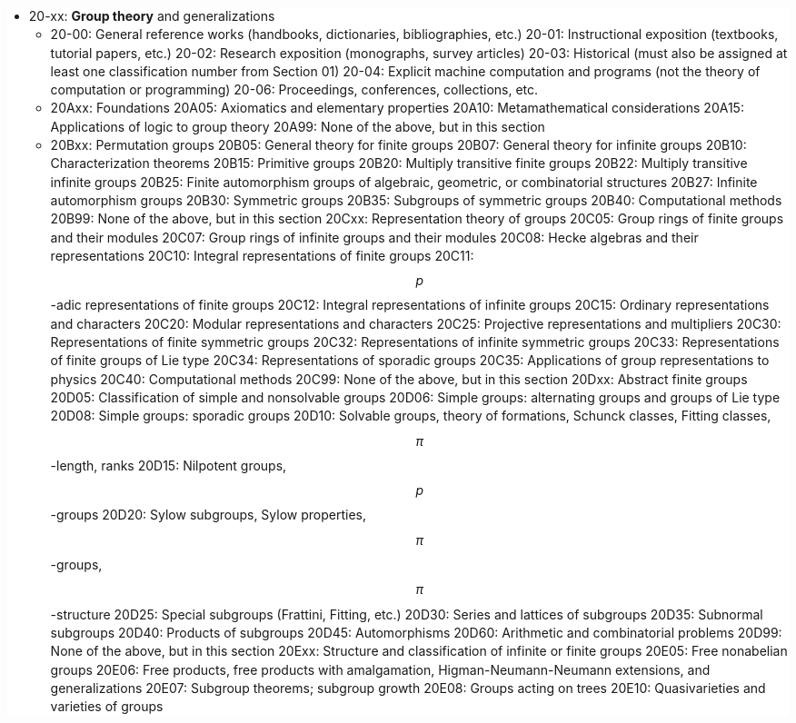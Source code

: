 * 20-xx: **Group theory** and generalizations
  * 20-00: General reference works (handbooks, dictionaries, bibliographies, etc.)
    20-01: Instructional exposition (textbooks, tutorial papers, etc.)
    20-02: Research exposition (monographs, survey articles)
    20-03: Historical (must also be assigned at least one classification number from Section 01)
    20-04: Explicit machine computation and programs (not the theory of computation or programming)
    20-06: Proceedings, conferences, collections, etc.
  * 20Axx: Foundations
    20A05: Axiomatics and elementary properties
    20A10: Metamathematical considerations
    20A15: Applications of logic to group theory
    20A99: None of the above, but in this section
  * 20Bxx: Permutation groups
    20B05: General theory for finite groups
    20B07: General theory for infinite groups
    20B10: Characterization theorems
    20B15: Primitive groups
    20B20: Multiply transitive finite groups
    20B22: Multiply transitive infinite groups
    20B25: Finite automorphism groups of algebraic, geometric, or combinatorial structures
    20B27: Infinite automorphism groups
    20B30: Symmetric groups
    20B35: Subgroups of symmetric groups
    20B40: Computational methods
    20B99: None of the above, but in this section
    20Cxx: Representation theory of groups
    20C05: Group rings of finite groups and their modules
    20C07: Group rings of infinite groups and their modules
    20C08: Hecke algebras and their representations
    20C10: Integral representations of finite groups
    20C11: $$p$$-adic representations of finite groups
    20C12: Integral representations of infinite groups
    20C15: Ordinary representations and characters
    20C20: Modular representations and characters
    20C25: Projective representations and multipliers
    20C30: Representations of finite symmetric groups
    20C32: Representations of infinite symmetric groups
    20C33: Representations of finite groups of Lie type
    20C34: Representations of sporadic groups
    20C35: Applications of group representations to physics
    20C40: Computational methods
    20C99: None of the above, but in this section
    20Dxx: Abstract finite groups
    20D05: Classification of simple and nonsolvable groups
    20D06: Simple groups: alternating groups and groups of Lie type
    20D08: Simple groups: sporadic groups
    20D10: Solvable groups, theory of formations, Schunck classes, Fitting classes, $$\pi$$-length, ranks
    20D15: Nilpotent groups, $$p$$-groups
    20D20: Sylow subgroups, Sylow properties, $$\pi$$-groups, $$\pi$$-structure
    20D25: Special subgroups (Frattini, Fitting, etc.)
    20D30: Series and lattices of subgroups
    20D35: Subnormal subgroups
    20D40: Products of subgroups
    20D45: Automorphisms
    20D60: Arithmetic and combinatorial problems
    20D99: None of the above, but in this section
    20Exx: Structure and classification of infinite or finite groups
    20E05: Free nonabelian groups
    20E06: Free products, free products with amalgamation, Higman-Neumann-Neumann extensions, and generalizations
    20E07: Subgroup theorems; subgroup growth
    20E08: Groups acting on trees
    20E10: Quasivarieties and varieties of groups